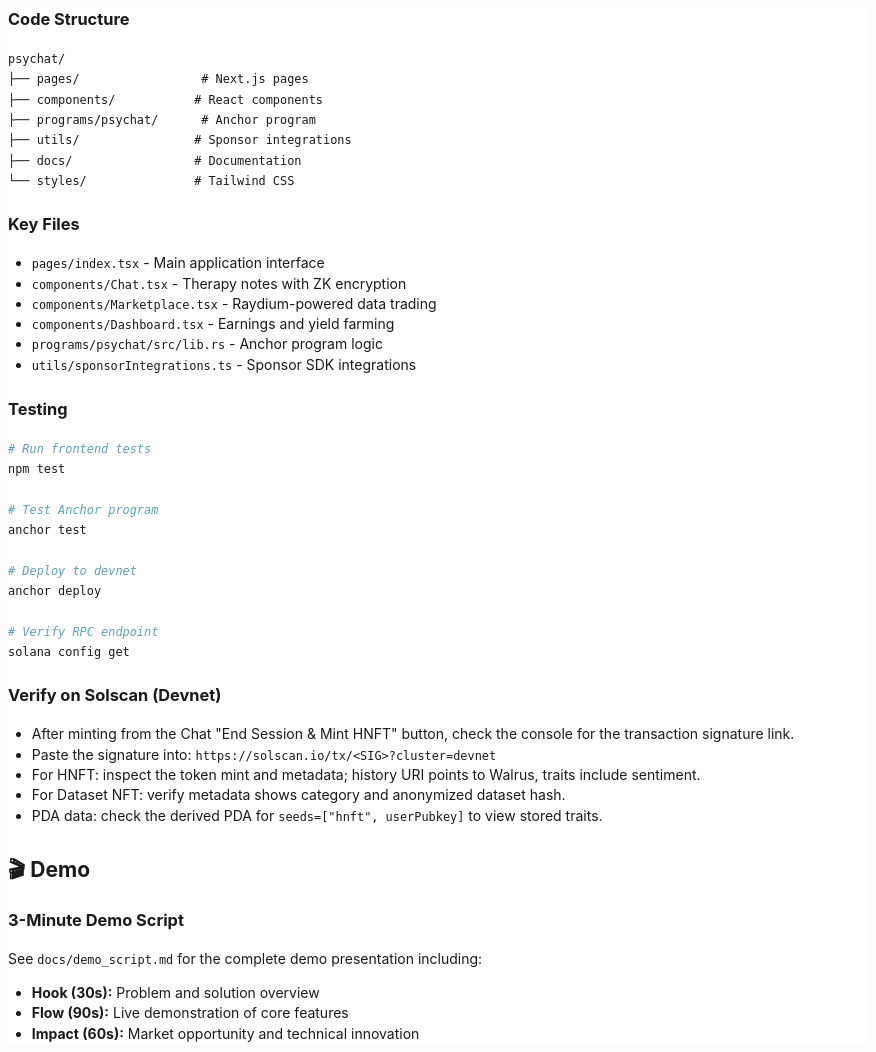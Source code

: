 ### Code Structure
```
psychat/
├── pages/                 # Next.js pages
├── components/           # React components
├── programs/psychat/      # Anchor program
├── utils/                # Sponsor integrations
├── docs/                 # Documentation
└── styles/               # Tailwind CSS
```

### Key Files
- `pages/index.tsx` - Main application interface
- `components/Chat.tsx` - Therapy notes with ZK encryption
- `components/Marketplace.tsx` - Raydium-powered data trading
- `components/Dashboard.tsx` - Earnings and yield farming
- `programs/psychat/src/lib.rs` - Anchor program logic
- `utils/sponsorIntegrations.ts` - Sponsor SDK integrations

### Testing
```bash
# Run frontend tests
npm test

# Test Anchor program
anchor test

# Deploy to devnet
anchor deploy

# Verify RPC endpoint
solana config get
```

### Verify on Solscan (Devnet)

- After minting from the Chat "End Session & Mint HNFT" button, check the console for the transaction signature link.
- Paste the signature into: `https://solscan.io/tx/<SIG>?cluster=devnet`
- For HNFT: inspect the token mint and metadata; history URI points to Walrus, traits include sentiment.
- For Dataset NFT: verify metadata shows category and anonymized dataset hash.
- PDA data: check the derived PDA for `seeds=["hnft", userPubkey]` to view stored traits.

## 🎬 Demo

### 3-Minute Demo Script
See `docs/demo_script.md` for the complete demo presentation including:
- **Hook (30s):** Problem and solution overview
- **Flow (90s):** Live demonstration of core features
- **Impact (60s):** Market opportunity and technical innovation
